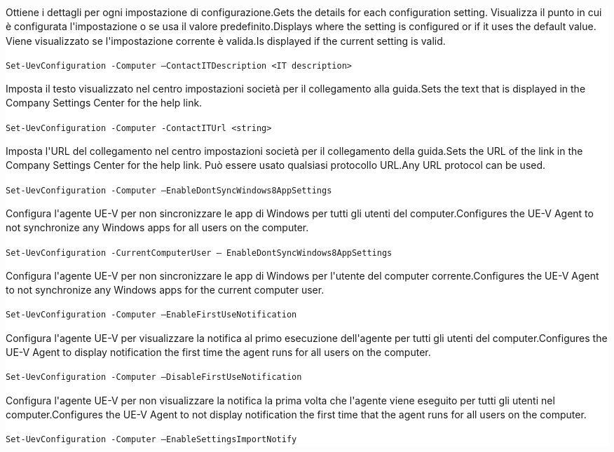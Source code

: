    <td align="left"><p><span data-ttu-id="a3ff4-123">Ottiene i dettagli per ogni impostazione di configurazione.</span><span class="sxs-lookup"><span data-stu-id="a3ff4-123">Gets the details for each configuration setting.</span></span> <span data-ttu-id="a3ff4-124">Visualizza il punto in cui è configurata l'impostazione o se usa il valore predefinito.</span><span class="sxs-lookup"><span data-stu-id="a3ff4-124">Displays where the setting is configured or if it uses the default value.</span></span> <span data-ttu-id="a3ff4-125">Viene visualizzato se l'impostazione corrente è valida.</span><span class="sxs-lookup"><span data-stu-id="a3ff4-125">Is displayed if the current setting is valid.</span></span></p></td>
   </tr>
   <tr class="odd">
   <td align="left"><p><code>Set-UevConfiguration -Computer –ContactITDescription &lt;IT description&gt;</code></p></td>
   <td align="left"><p><span data-ttu-id="a3ff4-126">Imposta il testo visualizzato nel centro impostazioni società per il collegamento alla guida.</span><span class="sxs-lookup"><span data-stu-id="a3ff4-126">Sets the text that is displayed in the Company Settings Center for the help link.</span></span></p></td>
   </tr>
   <tr class="even">
   <td align="left"><p><code>Set-UevConfiguration -Computer -ContactITUrl &lt;string&gt;</code></p></td>
   <td align="left"><p><span data-ttu-id="a3ff4-127">Imposta l'URL del collegamento nel centro impostazioni società per il collegamento della guida.</span><span class="sxs-lookup"><span data-stu-id="a3ff4-127">Sets the URL of the link in the Company Settings Center for the help link.</span></span> <span data-ttu-id="a3ff4-128">Può essere usato qualsiasi protocollo URL.</span><span class="sxs-lookup"><span data-stu-id="a3ff4-128">Any URL protocol can be used.</span></span></p></td>
   </tr>
   <tr class="odd">
   <td align="left"><p><code>Set-UevConfiguration -Computer –EnableDontSyncWindows8AppSettings</code></p></td>
   <td align="left"><p><span data-ttu-id="a3ff4-129">Configura l'agente UE-V per non sincronizzare le app di Windows per tutti gli utenti del computer.</span><span class="sxs-lookup"><span data-stu-id="a3ff4-129">Configures the UE-V Agent to not synchronize any Windows apps for all users on the computer.</span></span></p></td>
   </tr>
   <tr class="even">
   <td align="left"><p><code>Set-UevConfiguration -CurrentComputerUser – EnableDontSyncWindows8AppSettings</code></p></td>
   <td align="left"><p><span data-ttu-id="a3ff4-130">Configura l'agente UE-V per non sincronizzare le app di Windows per l'utente del computer corrente.</span><span class="sxs-lookup"><span data-stu-id="a3ff4-130">Configures the UE-V Agent to not synchronize any Windows apps for the current computer user.</span></span></p></td>
   </tr>
   <tr class="odd">
   <td align="left"><p><code>Set-UevConfiguration -Computer –EnableFirstUseNotification</code></p></td>
   <td align="left"><p><span data-ttu-id="a3ff4-131">Configura l'agente UE-V per visualizzare la notifica al primo esecuzione dell'agente per tutti gli utenti del computer.</span><span class="sxs-lookup"><span data-stu-id="a3ff4-131">Configures the UE-V Agent to display notification the first time the agent runs for all users on the computer.</span></span></p></td>
   </tr>
   <tr class="even">
   <td align="left"><p><code>Set-UevConfiguration -Computer –DisableFirstUseNotification</code></p></td>
   <td align="left"><p><span data-ttu-id="a3ff4-132">Configura l'agente UE-V per non visualizzare la notifica la prima volta che l'agente viene eseguito per tutti gli utenti nel computer.</span><span class="sxs-lookup"><span data-stu-id="a3ff4-132">Configures the UE-V Agent to not display notification the first time that the agent runs for all users on the computer.</span></span></p></td>
   </tr>
   <tr class="odd">
   <td align="left"><p><code>Set-UevConfiguration -Computer –EnableSettingsImportNotify</code></p></td>